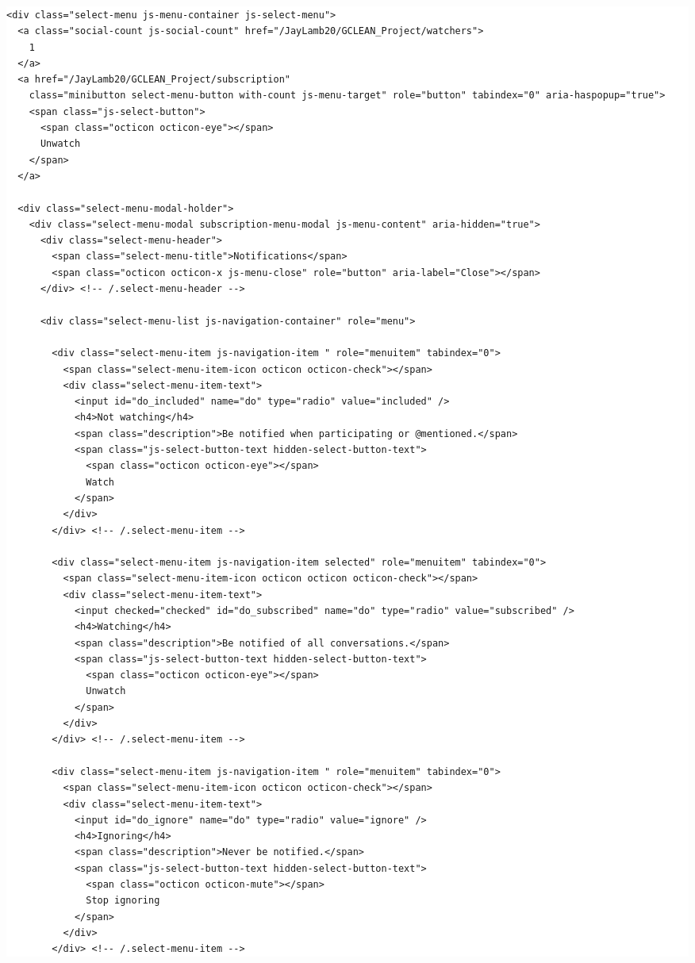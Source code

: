     <div class="select-menu js-menu-container js-select-menu">
      <a class="social-count js-social-count" href="/JayLamb20/GCLEAN_Project/watchers">
        1
      </a>
      <a href="/JayLamb20/GCLEAN_Project/subscription"
        class="minibutton select-menu-button with-count js-menu-target" role="button" tabindex="0" aria-haspopup="true">
        <span class="js-select-button">
          <span class="octicon octicon-eye"></span>
          Unwatch
        </span>
      </a>

      <div class="select-menu-modal-holder">
        <div class="select-menu-modal subscription-menu-modal js-menu-content" aria-hidden="true">
          <div class="select-menu-header">
            <span class="select-menu-title">Notifications</span>
            <span class="octicon octicon-x js-menu-close" role="button" aria-label="Close"></span>
          </div> <!-- /.select-menu-header -->

          <div class="select-menu-list js-navigation-container" role="menu">

            <div class="select-menu-item js-navigation-item " role="menuitem" tabindex="0">
              <span class="select-menu-item-icon octicon octicon-check"></span>
              <div class="select-menu-item-text">
                <input id="do_included" name="do" type="radio" value="included" />
                <h4>Not watching</h4>
                <span class="description">Be notified when participating or @mentioned.</span>
                <span class="js-select-button-text hidden-select-button-text">
                  <span class="octicon octicon-eye"></span>
                  Watch
                </span>
              </div>
            </div> <!-- /.select-menu-item -->

            <div class="select-menu-item js-navigation-item selected" role="menuitem" tabindex="0">
              <span class="select-menu-item-icon octicon octicon octicon-check"></span>
              <div class="select-menu-item-text">
                <input checked="checked" id="do_subscribed" name="do" type="radio" value="subscribed" />
                <h4>Watching</h4>
                <span class="description">Be notified of all conversations.</span>
                <span class="js-select-button-text hidden-select-button-text">
                  <span class="octicon octicon-eye"></span>
                  Unwatch
                </span>
              </div>
            </div> <!-- /.select-menu-item -->

            <div class="select-menu-item js-navigation-item " role="menuitem" tabindex="0">
              <span class="select-menu-item-icon octicon octicon-check"></span>
              <div class="select-menu-item-text">
                <input id="do_ignore" name="do" type="radio" value="ignore" />
                <h4>Ignoring</h4>
                <span class="description">Never be notified.</span>
                <span class="js-select-button-text hidden-select-button-text">
                  <span class="octicon octicon-mute"></span>
                  Stop ignoring
                </span>
              </div>
            </div> <!-- /.select-menu-item -->
